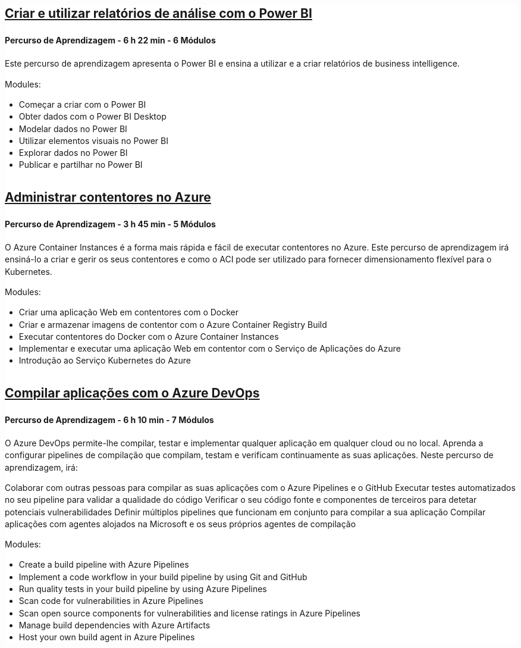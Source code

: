 ## [Criar e utilizar relatórios de análise com o Power BI](https://docs.microsoft.com/pt-pt/learn/paths/create-use-analytics-reports-power-bi)
#### Percurso de Aprendizagem - 6 h 22 min - 6 Módulos

Este percurso de aprendizagem apresenta o Power BI e ensina a utilizar e a criar relatórios de business intelligence.


Modules:
- Começar a criar com o Power BI
- Obter dados com o Power BI Desktop
- Modelar dados no Power BI
- Utilizar elementos visuais no Power BI
- Explorar dados no Power BI
- Publicar e partilhar no Power BI

## [Administrar contentores no Azure](https://docs.microsoft.com/pt-pt/learn/paths/administer-containers-in-azure)
#### Percurso de Aprendizagem - 3 h 45 min - 5 Módulos
O Azure Container Instances é a forma mais rápida e fácil de executar contentores no Azure. Este percurso de aprendizagem irá ensiná-lo a criar e gerir os seus contentores e como o ACI pode ser utilizado para fornecer dimensionamento flexível para o Kubernetes.


Modules:
- Criar uma aplicação Web em contentores com o Docker
- Criar e armazenar imagens de contentor com o Azure Container Registry Build
- Executar contentores do Docker com o Azure Container Instances
- Implementar e executar uma aplicação Web em contentor com o Serviço de Aplicações do Azure
- Introdução ao Serviço Kubernetes do Azure

## [Compilar aplicações com o Azure DevOps](https://docs.microsoft.com/pt-pt/learn/paths/build-applications-with-azure-devops)
#### Percurso de Aprendizagem - 6 h 10 min - 7 Módulos
O Azure DevOps permite-lhe compilar, testar e implementar qualquer aplicação em qualquer cloud ou no local. Aprenda a configurar pipelines de compilação que compilam, testam e verificam continuamente as suas aplicações.
Neste percurso de aprendizagem, irá:

Colaborar com outras pessoas para compilar as suas aplicações com o Azure Pipelines e o GitHub
Executar testes automatizados no seu pipeline para validar a qualidade do código
Verificar o seu código fonte e componentes de terceiros para detetar potenciais vulnerabilidades
Definir múltiplos pipelines que funcionam em conjunto para compilar a sua aplicação
Compilar aplicações com agentes alojados na Microsoft e os seus próprios agentes de compilação



Modules:
- Create a build pipeline with Azure Pipelines
- Implement a code workflow in your build pipeline by using Git and GitHub
- Run quality tests in your build pipeline by using Azure Pipelines
- Scan code for vulnerabilities in Azure Pipelines
- Scan open source components for vulnerabilities and license ratings in Azure Pipelines
- Manage build dependencies with Azure Artifacts
- Host your own build agent in Azure Pipelines

